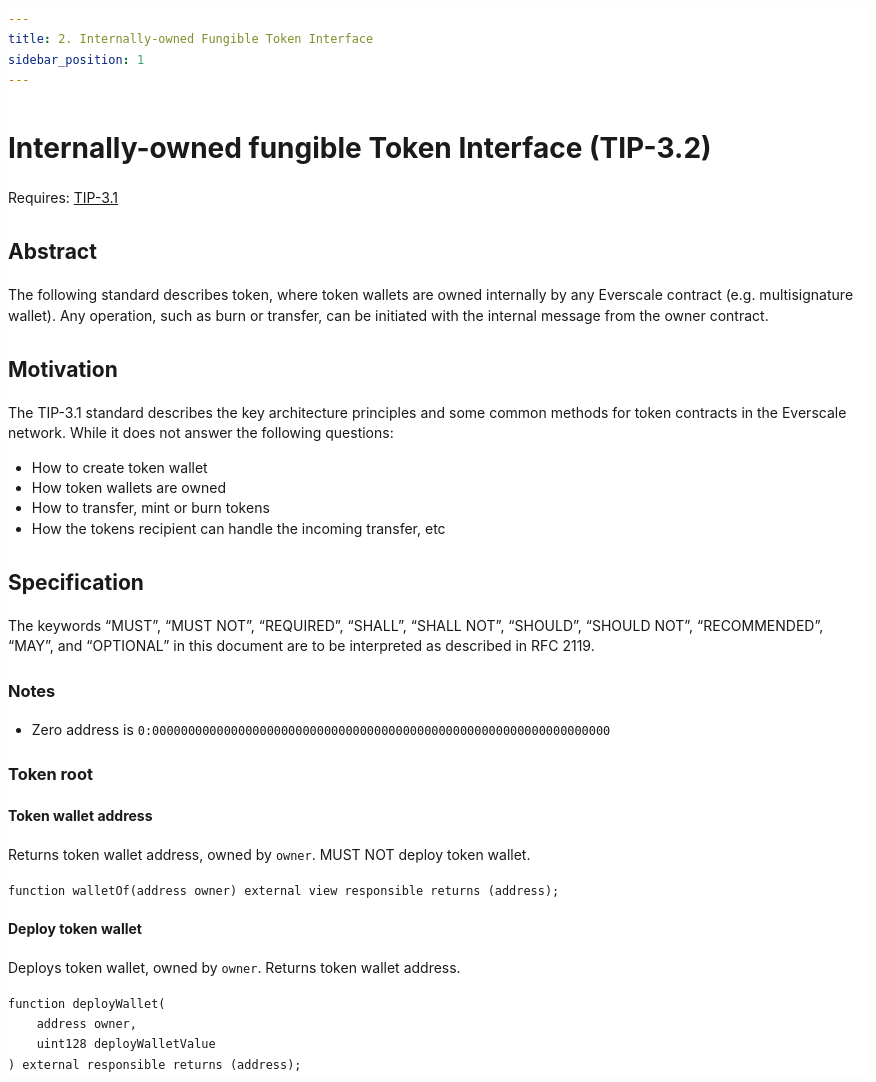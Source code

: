 ```yaml
---
title: 2. Internally-owned Fungible Token Interface
sidebar_position: 1
---
```


# Internally-owned fungible Token Interface (TIP-3.2)

Requires: [TIP-3.1](./../TIP-3/1.md)

## Abstract

The following standard describes token, where token wallets are owned internally by any Everscale contract (e.g. multisignature wallet). Any operation, such as burn or transfer, can be initiated with the internal message from the owner contract.

## Motivation

The TIP-3.1 standard describes the key architecture principles and some common methods for token contracts in the Everscale network. While it does not answer the following questions:

- How to create token wallet
- How token wallets are owned
- How to transfer, mint or burn tokens
- How the tokens recipient can handle the incoming transfer, etc

## Specification

The keywords “MUST”, “MUST NOT”, “REQUIRED”, “SHALL”, “SHALL NOT”, “SHOULD”, “SHOULD NOT”, “RECOMMENDED”, “MAY”, and “OPTIONAL” in this document are to be interpreted as described in RFC 2119.

### Notes

- Zero address is `0:0000000000000000000000000000000000000000000000000000000000000000`

### Token root

#### Token wallet address

Returns token wallet address, owned by `owner`. MUST NOT deploy token wallet.

```solidity
function walletOf(address owner) external view responsible returns (address);
```

#### Deploy token wallet

Deploys token wallet, owned by `owner`. Returns token wallet address.

```solidity
function deployWallet(
    address owner,
    uint128 deployWalletValue
) external responsible returns (address);
```
